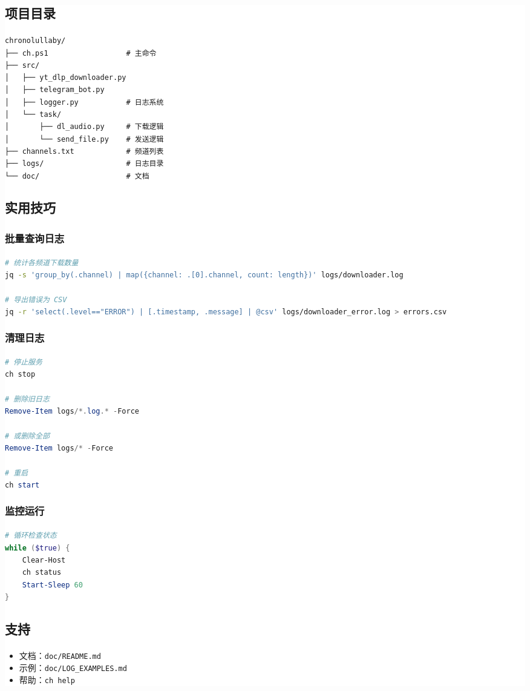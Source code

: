 ## 项目目录

```
chronolullaby/
├── ch.ps1                  # 主命令
├── src/
│   ├── yt_dlp_downloader.py
│   ├── telegram_bot.py
│   ├── logger.py           # 日志系统
│   └── task/
│       ├── dl_audio.py     # 下载逻辑
│       └── send_file.py    # 发送逻辑
├── channels.txt            # 频道列表
├── logs/                   # 日志目录
└── doc/                    # 文档
```

## 实用技巧

### 批量查询日志

```bash
# 统计各频道下载数量
jq -s 'group_by(.channel) | map({channel: .[0].channel, count: length})' logs/downloader.log

# 导出错误为 CSV
jq -r 'select(.level=="ERROR") | [.timestamp, .message] | @csv' logs/downloader_error.log > errors.csv
```

### 清理日志

```powershell
# 停止服务
ch stop

# 删除旧日志
Remove-Item logs/*.log.* -Force

# 或删除全部
Remove-Item logs/* -Force

# 重启
ch start
```

### 监控运行

```powershell
# 循环检查状态
while ($true) {
    Clear-Host
    ch status
    Start-Sleep 60
}
```

## 支持

- 文档：`doc/README.md`
- 示例：`doc/LOG_EXAMPLES.md`
- 帮助：`ch help`
